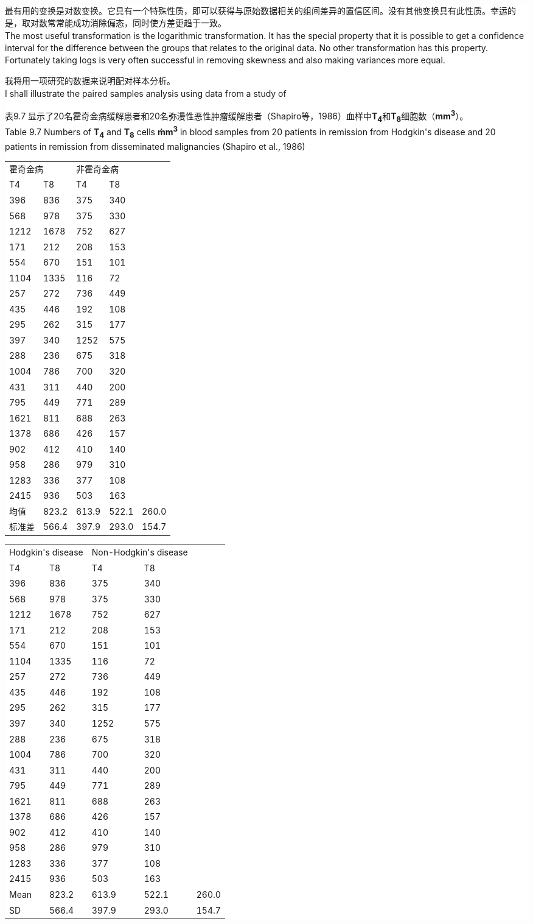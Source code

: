 最有用的变换是对数变换。它具有一个特殊性质，即可以获得与原始数据相关的组间差异的置信区间。没有其他变换具有此性质。幸运的是，取对数常常能成功消除偏态，同时使方差更趋于一致。  
The most useful transformation is the logarithmic transformation. It has the special property that it is possible to get a confidence interval for the difference between the groups that relates to the original data. No other transformation has this property. Fortunately taking logs is very often successful in removing skewness and also making variances more equal.  

我将用一项研究的数据来说明配对样本分析。  
I shall illustrate the paired samples analysis using data from a study of  

表9.7 显示了20名霍奇金病缓解患者和20名弥漫性恶性肿瘤缓解患者（Shapiro等，1986）血样中$\mathbf{T_{4}}$和$\mathbf{T_{8}}$细胞数（$\mathbf{mm^{3}}$）。  
Table 9.7 Numbers of  $\mathbf{T_{4}}$  and  $\mathbf{T_{8}}$  cells  $\mathbf{\dot{m}m^{3}}$  in blood samples from 20 patients in remission from Hodgkin's disease and 20 patients in remission from disseminated malignancies (Shapiro et al., 1986)  

<table><tr><td colspan="2">霍奇金病</td><td colspan="2">非霍奇金病</td><td></td></tr><tr><td>T4</td><td>T8</td><td>T4</td><td>T8</td><td></td></tr><tr><td>396</td><td>836</td><td>375</td><td>340</td><td></td></tr><tr><td>568</td><td>978</td><td>375</td><td>330</td><td></td></tr><tr><td>1212</td><td>1678</td><td>752</td><td>627</td><td></td></tr><tr><td>171</td><td>212</td><td>208</td><td>153</td><td></td></tr><tr><td>554</td><td>670</td><td>151</td><td>101</td><td></td></tr><tr><td>1104</td><td>1335</td><td>116</td><td>72</td><td></td></tr><tr><td>257</td><td>272</td><td>736</td><td>449</td><td></td></tr><tr><td>435</td><td>446</td><td>192</td><td>108</td><td></td></tr><tr><td>295</td><td>262</td><td>315</td><td>177</td><td></td></tr><tr><td>397</td><td>340</td><td>1252</td><td>575</td><td></td></tr><tr><td>288</td><td>236</td><td>675</td><td>318</td><td></td></tr><tr><td>1004</td><td>786</td><td>700</td><td>320</td><td></td></tr><tr><td>431</td><td>311</td><td>440</td><td>200</td><td></td></tr><tr><td>795</td><td>449</td><td>771</td><td>289</td><td></td></tr><tr><td>1621</td><td>811</td><td>688</td><td>263</td><td></td></tr><tr><td>1378</td><td>686</td><td>426</td><td>157</td><td></td></tr><tr><td>902</td><td>412</td><td>410</td><td>140</td><td></td></tr><tr><td>958</td><td>286</td><td>979</td><td>310</td><td></td></tr><tr><td>1283</td><td>336</td><td>377</td><td>108</td><td></td></tr><tr><td>2415</td><td>936</td><td>503</td><td>163</td><td></td></tr><tr><td>均值</td><td>823.2</td><td>613.9</td><td>522.1</td><td>260.0</td></tr><tr><td>标准差</td><td>566.4</td><td>397.9</td><td>293.0</td><td>154.7</td></tr></table>  
<table><tr><td colspan="2">Hodgkin&#x27;s disease</td><td colspan="2">Non-Hodgkin&#x27;s disease</td><td></td></tr><tr><td>T4</td><td>T8</td><td>T4</td><td>T8</td><td></td></tr><tr><td>396</td><td>836</td><td>375</td><td>340</td><td></td></tr><tr><td>568</td><td>978</td><td>375</td><td>330</td><td></td></tr><tr><td>1212</td><td>1678</td><td>752</td><td>627</td><td></td></tr><tr><td>171</td><td>212</td><td>208</td><td>153</td><td></td></tr><tr><td>554</td><td>670</td><td>151</td><td>101</td><td></td></tr><tr><td>1104</td><td>1335</td><td>116</td><td>72</td><td></td></tr><tr><td>257</td><td>272</td><td>736</td><td>449</td><td></td></tr><tr><td>435</td><td>446</td><td>192</td><td>108</td><td></td></tr><tr><td>295</td><td>262</td><td>315</td><td>177</td><td></td></tr><tr><td>397</td><td>340</td><td>1252</td><td>575</td><td></td></tr><tr><td>288</td><td>236</td><td>675</td><td>318</td><td></td></tr><tr><td>1004</td><td>786</td><td>700</td><td>320</td><td></td></tr><tr><td>431</td><td>311</td><td>440</td><td>200</td><td></td></tr><tr><td>795</td><td>449</td><td>771</td><td>289</td><td></td></tr><tr><td>1621</td><td>811</td><td>688</td><td>263</td><td></td></tr><tr><td>1378</td><td>686</td><td>426</td><td>157</td><td></td></tr><tr><td>902</td><td>412</td><td>410</td><td>140</td><td></td></tr><tr><td>958</td><td>286</td><td>979</td><td>310</td><td></td></tr><tr><td>1283</td><td>336</td><td>377</td><td>108</td><td></td></tr><tr><td>2415</td><td>936</td><td>503</td><td>163</td><td></td></tr><tr><td>Mean</td><td>823.2</td><td>613.9</td><td>522.1</td><td>260.0</td></tr><tr><td>SD</td><td>566.4</td><td>397.9</td><td>293.0</td><td>154.7</td></tr></table>  

